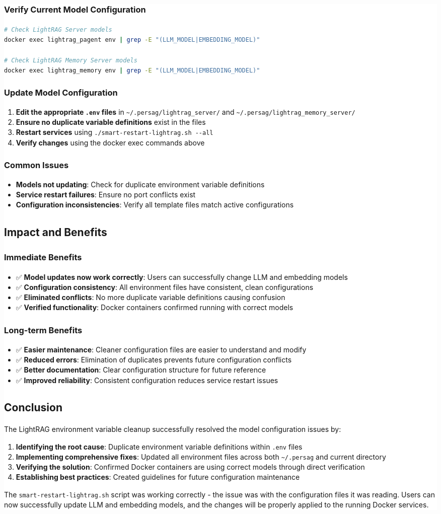 ### Verify Current Model Configuration
```bash
# Check LightRAG Server models
docker exec lightrag_pagent env | grep -E "(LLM_MODEL|EMBEDDING_MODEL)"

# Check LightRAG Memory Server models
docker exec lightrag_memory env | grep -E "(LLM_MODEL|EMBEDDING_MODEL)"
```

### Update Model Configuration
1. **Edit the appropriate `.env` files** in `~/.persag/lightrag_server/` and `~/.persag/lightrag_memory_server/`
2. **Ensure no duplicate variable definitions** exist in the files
3. **Restart services** using `./smart-restart-lightrag.sh --all`
4. **Verify changes** using the docker exec commands above

### Common Issues
- **Models not updating**: Check for duplicate environment variable definitions
- **Service restart failures**: Ensure no port conflicts exist
- **Configuration inconsistencies**: Verify all template files match active configurations

## Impact and Benefits

### Immediate Benefits
- ✅ **Model updates now work correctly**: Users can successfully change LLM and embedding models
- ✅ **Configuration consistency**: All environment files have consistent, clean configurations
- ✅ **Eliminated conflicts**: No more duplicate variable definitions causing confusion
- ✅ **Verified functionality**: Docker containers confirmed running with correct models

### Long-term Benefits
- ✅ **Easier maintenance**: Cleaner configuration files are easier to understand and modify
- ✅ **Reduced errors**: Elimination of duplicates prevents future configuration conflicts
- ✅ **Better documentation**: Clear configuration structure for future reference
- ✅ **Improved reliability**: Consistent configuration reduces service restart issues

## Conclusion

The LightRAG environment variable cleanup successfully resolved the model configuration issues by:

1. **Identifying the root cause**: Duplicate environment variable definitions within `.env` files
2. **Implementing comprehensive fixes**: Updated all environment files across both `~/.persag` and current directory
3. **Verifying the solution**: Confirmed Docker containers are using correct models through direct verification
4. **Establishing best practices**: Created guidelines for future configuration maintenance

The `smart-restart-lightrag.sh` script was working correctly - the issue was with the configuration files it was reading. Users can now successfully update LLM and embedding models, and the changes will be properly applied to the running Docker services.

